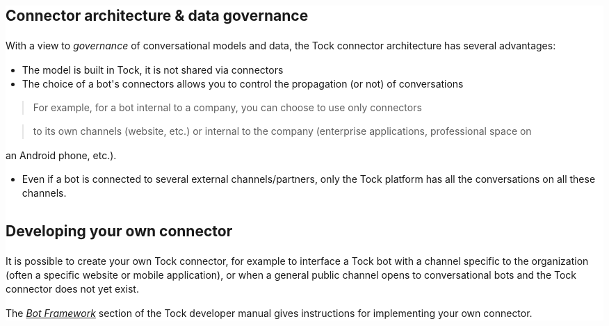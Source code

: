 ## Connector architecture & data governance

With a view to _governance_ of conversational models and data, the Tock connector architecture has several advantages:

* The model is built in Tock, it is not shared via connectors
* The choice of a bot's connectors allows you to control the propagation (or not) of conversations

> For example, for a bot internal to a company, you can choose to use only connectors

>to its own channels (website, etc.) or internal to the company (enterprise applications, professional space on

an Android phone, etc.).

* Even if a bot is connected to several external channels/partners, only the Tock platform has all the
conversations on all these channels.

## Developing your own connector

It is possible to create your own Tock connector, for example to interface a Tock bot with a channel specific to
the organization (often a specific website or mobile application), or when a general public channel
opens to conversational bots and the Tock connector does not yet exist.

The [_Bot Framework_](../../dev/bot-integre.md) section of the Tock developer manual gives instructions for
implementing your own connector.
